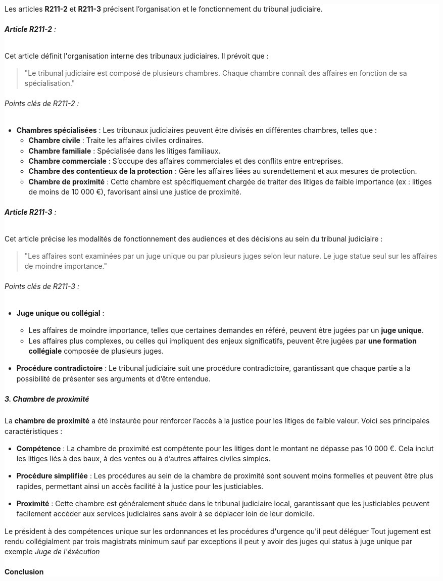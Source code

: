 Les articles **R211-2** et **R211-3** précisent l’organisation et le fonctionnement du tribunal judiciaire.

###### **Article R211-2** :
Cet article définit l'organisation interne des tribunaux judiciaires. Il prévoit que :

> "Le tribunal judiciaire est composé de plusieurs chambres. Chaque chambre connaît des affaires en fonction de sa spécialisation."

###### Points clés de R211-2 :
- **Chambres spécialisées** : Les tribunaux judiciaires peuvent être divisés en différentes chambres, telles que :
  - **Chambre civile** : Traite les affaires civiles ordinaires.
  - **Chambre familiale** : Spécialisée dans les litiges familiaux.
  - **Chambre commerciale** : S’occupe des affaires commerciales et des conflits entre entreprises.
  - **Chambre des contentieux de la protection** : Gère les affaires liées au surendettement et aux mesures de protection.
  - **Chambre de proximité** : Cette chambre est spécifiquement chargée de traiter des litiges de faible importance (ex : litiges de moins de 10 000 €), favorisant ainsi une justice de proximité.

###### **Article R211-3** :
Cet article précise les modalités de fonctionnement des audiences et des décisions au sein du tribunal judiciaire :

> "Les affaires sont examinées par un juge unique ou par plusieurs juges selon leur nature. Le juge statue seul sur les affaires de moindre importance."

###### Points clés de R211-3 :
- **Juge unique ou collégial** : 
  - Les affaires de moindre importance, telles que certaines demandes en référé, peuvent être jugées par un **juge unique**.
  - Les affaires plus complexes, ou celles qui impliquent des enjeux significatifs, peuvent être jugées par **une formation collégiale** composée de plusieurs juges.

- **Procédure contradictoire** : Le tribunal judiciaire suit une procédure contradictoire, garantissant que chaque partie a la possibilité de présenter ses arguments et d’être entendue.

##### 3. **Chambre de proximité**

La **chambre de proximité** a été instaurée pour renforcer l’accès à la justice pour les litiges de faible valeur. Voici ses principales caractéristiques :

- **Compétence** : La chambre de proximité est compétente pour les litiges dont le montant ne dépasse pas 10 000 €. Cela inclut les litiges liés à des baux, à des ventes ou à d’autres affaires civiles simples.
  
- **Procédure simplifiée** : Les procédures au sein de la chambre de proximité sont souvent moins formelles et peuvent être plus rapides, permettant ainsi un accès facilité à la justice pour les justiciables.

- **Proximité** : Cette chambre est généralement située dans le tribunal judiciaire local, garantissant que les justiciables peuvent facilement accéder aux services judiciaires sans avoir à se déplacer loin de leur domicile.

Le président à des compétences unique sur les ordonnances et les procédures d'urgence qu'il peut déléguer
Tout jugement est rendu collégialment par trois magistrats minimum sauf par exceptions il peut  y avoir des juges qui status à juge unique par exemple *Juge de l'éxécution*
#### Conclusion
